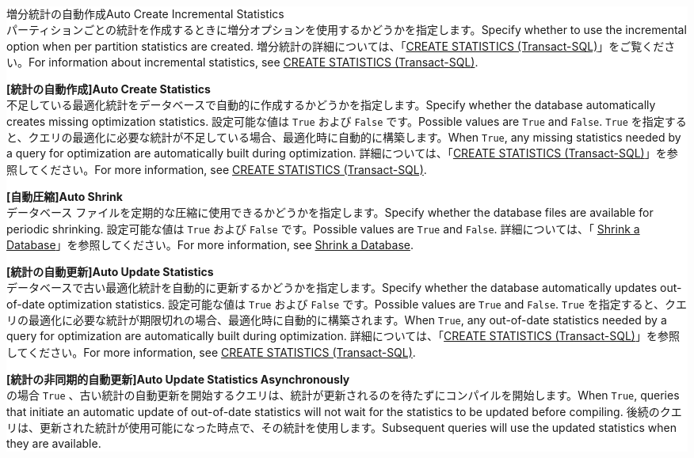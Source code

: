  <span data-ttu-id="09f4b-129">増分統計の自動作成</span><span class="sxs-lookup"><span data-stu-id="09f4b-129">Auto Create Incremental Statistics</span></span>  
 <span data-ttu-id="09f4b-130">パーティションごとの統計を作成するときに増分オプションを使用するかどうかを指定します。</span><span class="sxs-lookup"><span data-stu-id="09f4b-130">Specify whether to use the incremental option when per partition statistics are created.</span></span> <span data-ttu-id="09f4b-131">増分統計の詳細については、「[CREATE STATISTICS &#40;Transact-SQL&#41;](/sql/t-sql/statements/create-statistics-transact-sql)」をご覧ください。</span><span class="sxs-lookup"><span data-stu-id="09f4b-131">For information about incremental statistics, see [CREATE STATISTICS &#40;Transact-SQL&#41;](/sql/t-sql/statements/create-statistics-transact-sql).</span></span>  
  
 <span data-ttu-id="09f4b-132">**[統計の自動作成]**</span><span class="sxs-lookup"><span data-stu-id="09f4b-132">**Auto Create Statistics**</span></span>  
 <span data-ttu-id="09f4b-133">不足している最適化統計をデータベースで自動的に作成するかどうかを指定します。</span><span class="sxs-lookup"><span data-stu-id="09f4b-133">Specify whether the database automatically creates missing optimization statistics.</span></span> <span data-ttu-id="09f4b-134">設定可能な値は `True` および `False` です。</span><span class="sxs-lookup"><span data-stu-id="09f4b-134">Possible values are `True` and `False`.</span></span> <span data-ttu-id="09f4b-135">`True` を指定すると、クエリの最適化に必要な統計が不足している場合、最適化時に自動的に構築します。</span><span class="sxs-lookup"><span data-stu-id="09f4b-135">When `True`, any missing statistics needed by a query for optimization are automatically built during optimization.</span></span> <span data-ttu-id="09f4b-136">詳細については、「[CREATE STATISTICS &#40;Transact-SQL&#41;](/sql/t-sql/statements/create-statistics-transact-sql)」を参照してください。</span><span class="sxs-lookup"><span data-stu-id="09f4b-136">For more information, see [CREATE STATISTICS &#40;Transact-SQL&#41;](/sql/t-sql/statements/create-statistics-transact-sql).</span></span>  
  
 <span data-ttu-id="09f4b-137">**[自動圧縮]**</span><span class="sxs-lookup"><span data-stu-id="09f4b-137">**Auto Shrink**</span></span>  
 <span data-ttu-id="09f4b-138">データベース ファイルを定期的な圧縮に使用できるかどうかを指定します。</span><span class="sxs-lookup"><span data-stu-id="09f4b-138">Specify whether the database files are available for periodic shrinking.</span></span> <span data-ttu-id="09f4b-139">設定可能な値は `True` および `False` です。</span><span class="sxs-lookup"><span data-stu-id="09f4b-139">Possible values are `True` and `False`.</span></span> <span data-ttu-id="09f4b-140">詳細については、「 [Shrink a Database](shrink-a-database.md)」を参照してください。</span><span class="sxs-lookup"><span data-stu-id="09f4b-140">For more information, see [Shrink a Database](shrink-a-database.md).</span></span>  
  
 <span data-ttu-id="09f4b-141">**[統計の自動更新]**</span><span class="sxs-lookup"><span data-stu-id="09f4b-141">**Auto Update Statistics**</span></span>  
 <span data-ttu-id="09f4b-142">データベースで古い最適化統計を自動的に更新するかどうかを指定します。</span><span class="sxs-lookup"><span data-stu-id="09f4b-142">Specify whether the database automatically updates out-of-date optimization statistics.</span></span> <span data-ttu-id="09f4b-143">設定可能な値は `True` および `False` です。</span><span class="sxs-lookup"><span data-stu-id="09f4b-143">Possible values are `True` and `False`.</span></span> <span data-ttu-id="09f4b-144">`True` を指定すると、クエリの最適化に必要な統計が期限切れの場合、最適化時に自動的に構築されます。</span><span class="sxs-lookup"><span data-stu-id="09f4b-144">When `True`, any out-of-date statistics needed by a query for optimization are automatically built during optimization.</span></span> <span data-ttu-id="09f4b-145">詳細については、「[CREATE STATISTICS &#40;Transact-SQL&#41;](/sql/t-sql/statements/create-statistics-transact-sql)」を参照してください。</span><span class="sxs-lookup"><span data-stu-id="09f4b-145">For more information, see [CREATE STATISTICS &#40;Transact-SQL&#41;](/sql/t-sql/statements/create-statistics-transact-sql).</span></span>  
  
 <span data-ttu-id="09f4b-146">**[統計の非同期的自動更新]**</span><span class="sxs-lookup"><span data-stu-id="09f4b-146">**Auto Update Statistics Asynchronously**</span></span>  
 <span data-ttu-id="09f4b-147">の場合 `True` 、古い統計の自動更新を開始するクエリは、統計が更新されるのを待たずにコンパイルを開始します。</span><span class="sxs-lookup"><span data-stu-id="09f4b-147">When `True`, queries that initiate an automatic update of out-of-date statistics will not wait for the statistics to be updated before compiling.</span></span> <span data-ttu-id="09f4b-148">後続のクエリは、更新された統計が使用可能になった時点で、その統計を使用します。</span><span class="sxs-lookup"><span data-stu-id="09f4b-148">Subsequent queries will use the updated statistics when they are available.</span></span>  
  